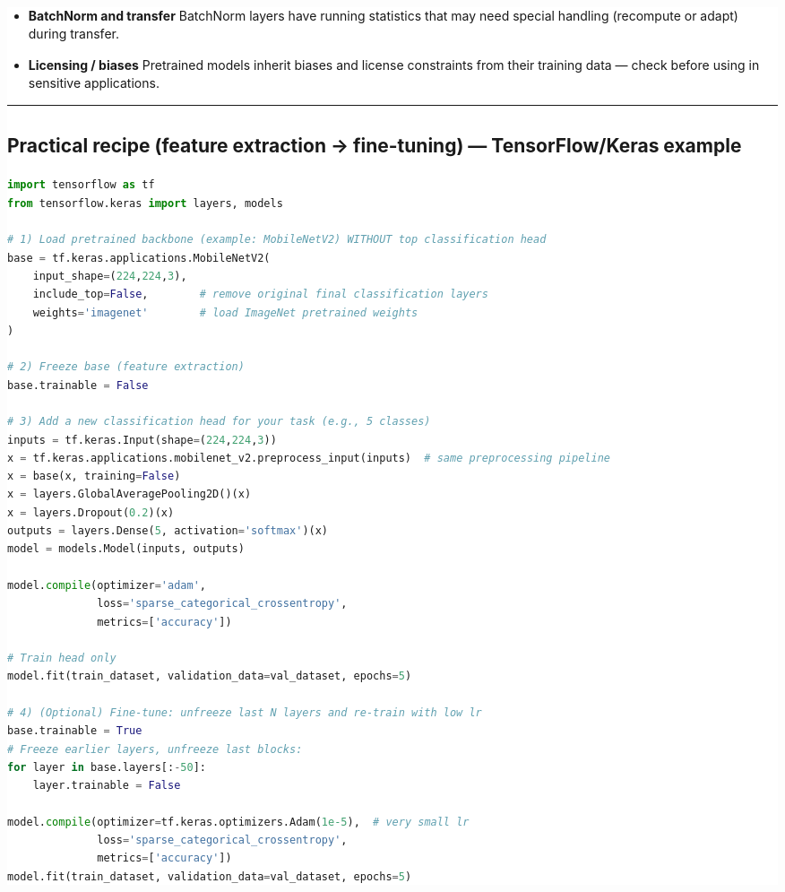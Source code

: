 * **BatchNorm and transfer**
  BatchNorm layers have running statistics that may need special handling (recompute or adapt) during transfer.

* **Licensing / biases**
  Pretrained models inherit biases and license constraints from their training data — check before using in sensitive applications.

---

## Practical recipe (feature extraction → fine-tuning) — TensorFlow/Keras example

```python
import tensorflow as tf
from tensorflow.keras import layers, models

# 1) Load pretrained backbone (example: MobileNetV2) WITHOUT top classification head
base = tf.keras.applications.MobileNetV2(
    input_shape=(224,224,3),
    include_top=False,        # remove original final classification layers
    weights='imagenet'        # load ImageNet pretrained weights
)

# 2) Freeze base (feature extraction)
base.trainable = False

# 3) Add a new classification head for your task (e.g., 5 classes)
inputs = tf.keras.Input(shape=(224,224,3))
x = tf.keras.applications.mobilenet_v2.preprocess_input(inputs)  # same preprocessing pipeline
x = base(x, training=False)
x = layers.GlobalAveragePooling2D()(x)
x = layers.Dropout(0.2)(x)
outputs = layers.Dense(5, activation='softmax')(x)
model = models.Model(inputs, outputs)

model.compile(optimizer='adam',
              loss='sparse_categorical_crossentropy',
              metrics=['accuracy'])

# Train head only
model.fit(train_dataset, validation_data=val_dataset, epochs=5)

# 4) (Optional) Fine-tune: unfreeze last N layers and re-train with low lr
base.trainable = True
# Freeze earlier layers, unfreeze last blocks:
for layer in base.layers[:-50]:
    layer.trainable = False

model.compile(optimizer=tf.keras.optimizers.Adam(1e-5),  # very small lr
              loss='sparse_categorical_crossentropy',
              metrics=['accuracy'])
model.fit(train_dataset, validation_data=val_dataset, epochs=5)
```
